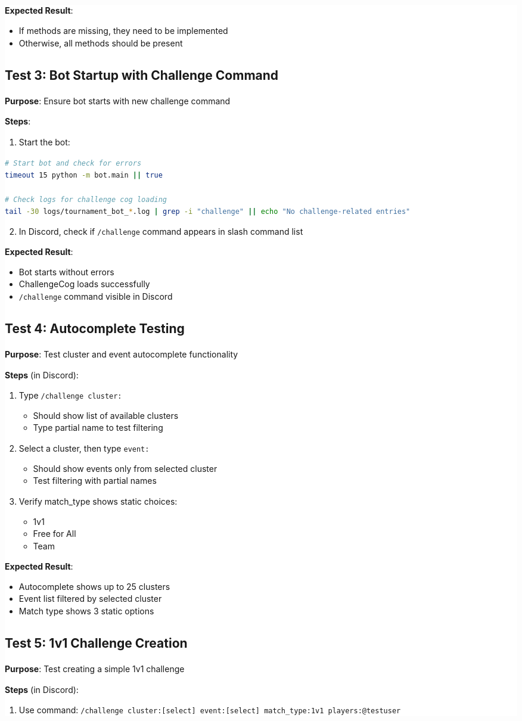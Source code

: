 
**Expected Result**: 
- If methods are missing, they need to be implemented
- Otherwise, all methods should be present

## Test 3: Bot Startup with Challenge Command

**Purpose**: Ensure bot starts with new challenge command

**Steps**:
1. Start the bot:
```bash
# Start bot and check for errors
timeout 15 python -m bot.main || true

# Check logs for challenge cog loading
tail -30 logs/tournament_bot_*.log | grep -i "challenge" || echo "No challenge-related entries"
```

2. In Discord, check if `/challenge` command appears in slash command list

**Expected Result**:
- Bot starts without errors
- ChallengeCog loads successfully
- `/challenge` command visible in Discord

## Test 4: Autocomplete Testing

**Purpose**: Test cluster and event autocomplete functionality

**Steps** (in Discord):
1. Type `/challenge cluster:`
   - Should show list of available clusters
   - Type partial name to test filtering

2. Select a cluster, then type `event:`
   - Should show events only from selected cluster
   - Test filtering with partial names

3. Verify match_type shows static choices:
   - 1v1
   - Free for All
   - Team

**Expected Result**:
- Autocomplete shows up to 25 clusters
- Event list filtered by selected cluster
- Match type shows 3 static options

## Test 5: 1v1 Challenge Creation

**Purpose**: Test creating a simple 1v1 challenge

**Steps** (in Discord):
1. Use command: `/challenge cluster:[select] event:[select] match_type:1v1 players:@testuser`
